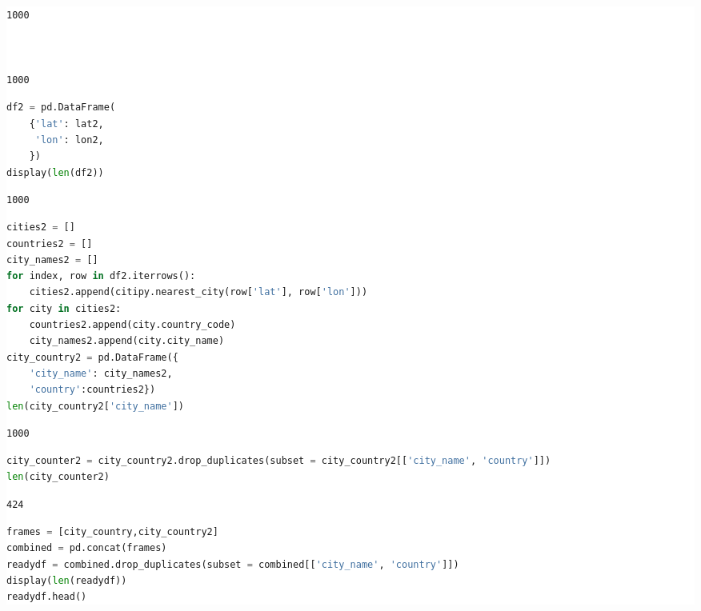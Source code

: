 
    1000



    1000



```python
df2 = pd.DataFrame(
    {'lat': lat2,
     'lon': lon2,
    })
display(len(df2))
```


    1000



```python
cities2 = []
countries2 = []
city_names2 = []
for index, row in df2.iterrows():
    cities2.append(citipy.nearest_city(row['lat'], row['lon']))
for city in cities2:
    countries2.append(city.country_code)
    city_names2.append(city.city_name)
city_country2 = pd.DataFrame({
    'city_name': city_names2,
    'country':countries2})
len(city_country2['city_name'])
```




    1000




```python
city_counter2 = city_country2.drop_duplicates(subset = city_country2[['city_name', 'country']])
len(city_counter2)
```




    424




```python
frames = [city_country,city_country2]
combined = pd.concat(frames)
readydf = combined.drop_duplicates(subset = combined[['city_name', 'country']])
display(len(readydf))
readydf.head()
```
